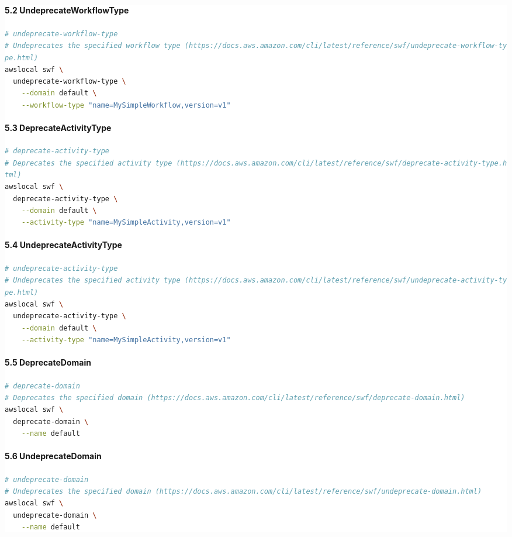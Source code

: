#### 5.2 UndeprecateWorkflowType

```sh
# undeprecate-workflow-type
# Undeprecates the specified workflow type (https://docs.aws.amazon.com/cli/latest/reference/swf/undeprecate-workflow-type.html)
awslocal swf \
  undeprecate-workflow-type \
    --domain default \
    --workflow-type "name=MySimpleWorkflow,version=v1"
```

#### 5.3 DeprecateActivityType

```sh
# deprecate-activity-type
# Deprecates the specified activity type (https://docs.aws.amazon.com/cli/latest/reference/swf/deprecate-activity-type.html)
awslocal swf \
  deprecate-activity-type \
    --domain default \
    --activity-type "name=MySimpleActivity,version=v1"
```

#### 5.4 UndeprecateActivityType

```sh
# undeprecate-activity-type
# Undeprecates the specified activity type (https://docs.aws.amazon.com/cli/latest/reference/swf/undeprecate-activity-type.html)
awslocal swf \
  undeprecate-activity-type \
    --domain default \
    --activity-type "name=MySimpleActivity,version=v1"
```

#### 5.5 DeprecateDomain

```sh
# deprecate-domain
# Deprecates the specified domain (https://docs.aws.amazon.com/cli/latest/reference/swf/deprecate-domain.html)
awslocal swf \
  deprecate-domain \
    --name default
```

#### 5.6 UndeprecateDomain

```sh
# undeprecate-domain
# Undeprecates the specified domain (https://docs.aws.amazon.com/cli/latest/reference/swf/undeprecate-domain.html)
awslocal swf \
  undeprecate-domain \
    --name default
```
